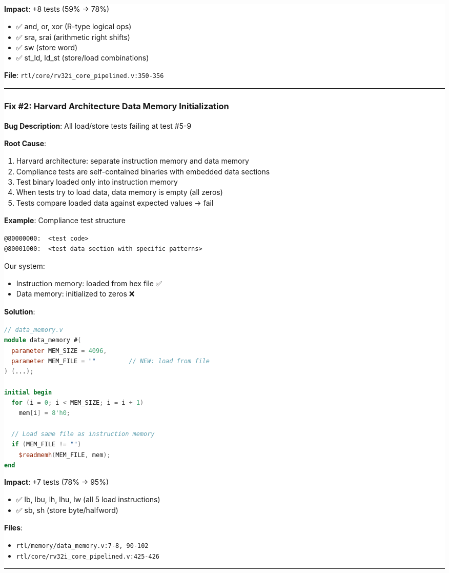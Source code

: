 **Impact**: +8 tests (59% → 78%)
- ✅ and, or, xor (R-type logical ops)
- ✅ sra, srai (arithmetic right shifts)
- ✅ sw (store word)
- ✅ st_ld, ld_st (store/load combinations)

**File**: `rtl/core/rv32i_core_pipelined.v:350-356`

---

### Fix #2: Harvard Architecture Data Memory Initialization

**Bug Description**: All load/store tests failing at test #5-9

**Root Cause**:
1. Harvard architecture: separate instruction memory and data memory
2. Compliance tests are self-contained binaries with embedded data sections
3. Test binary loaded only into instruction memory
4. When tests try to load data, data memory is empty (all zeros)
5. Tests compare loaded data against expected values → fail

**Example**: Compliance test structure
```
@80000000:  <test code>
@80001000:  <test data section with specific patterns>
```

Our system:
- Instruction memory: loaded from hex file ✅
- Data memory: initialized to zeros ❌

**Solution**:
```verilog
// data_memory.v
module data_memory #(
  parameter MEM_SIZE = 4096,
  parameter MEM_FILE = ""         // NEW: load from file
) (...);

initial begin
  for (i = 0; i < MEM_SIZE; i = i + 1)
    mem[i] = 8'h0;

  // Load same file as instruction memory
  if (MEM_FILE != "")
    $readmemh(MEM_FILE, mem);
end
```

**Impact**: +7 tests (78% → 95%)
- ✅ lb, lbu, lh, lhu, lw (all 5 load instructions)
- ✅ sb, sh (store byte/halfword)

**Files**:
- `rtl/memory/data_memory.v:7-8, 90-102`
- `rtl/core/rv32i_core_pipelined.v:425-426`

---